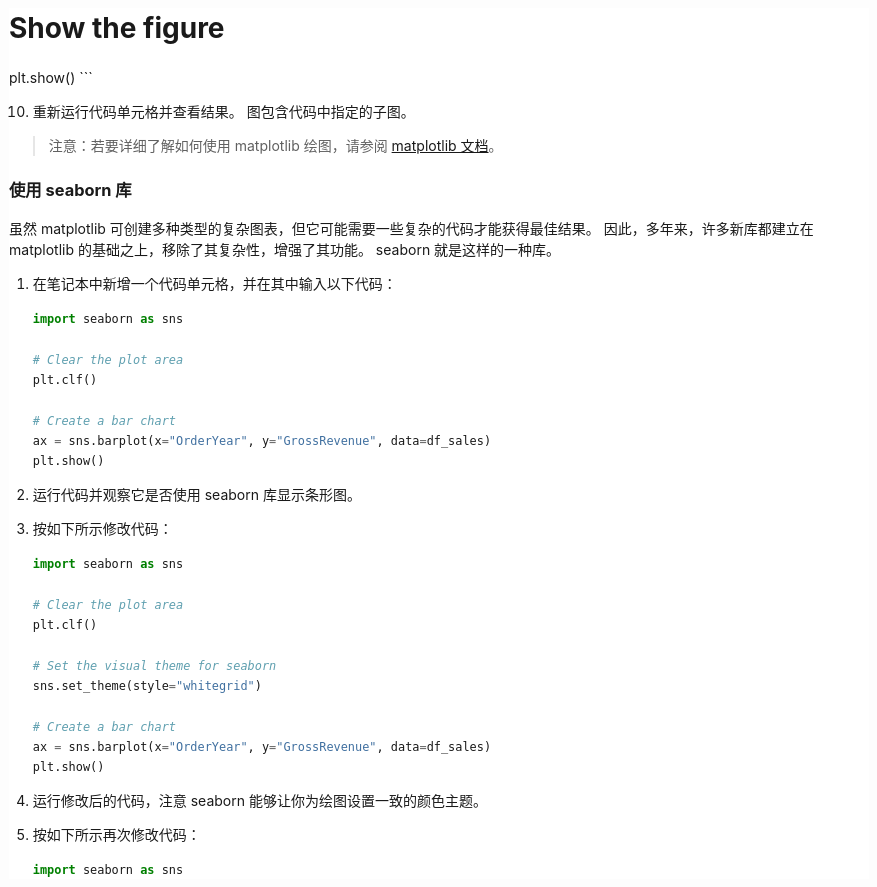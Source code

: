    # Show the figure
   plt.show()
    ```

10. 重新运行代码单元格并查看结果。 图包含代码中指定的子图。

> 注意：若要详细了解如何使用 matplotlib 绘图，请参阅 [matplotlib 文档](https://matplotlib.org/)。

### 使用 seaborn 库

虽然 matplotlib 可创建多种类型的复杂图表，但它可能需要一些复杂的代码才能获得最佳结果。 因此，多年来，许多新库都建立在 matplotlib 的基础之上，移除了其复杂性，增强了其功能。 seaborn 就是这样的一种库。

1. 在笔记本中新增一个代码单元格，并在其中输入以下代码：

    ```Python
   import seaborn as sns

   # Clear the plot area
   plt.clf()

   # Create a bar chart
   ax = sns.barplot(x="OrderYear", y="GrossRevenue", data=df_sales)
   plt.show()
    ```

2. 运行代码并观察它是否使用 seaborn 库显示条形图。
3. 按如下所示修改代码：

    ```Python
   import seaborn as sns

   # Clear the plot area
   plt.clf()

   # Set the visual theme for seaborn
   sns.set_theme(style="whitegrid")

   # Create a bar chart
   ax = sns.barplot(x="OrderYear", y="GrossRevenue", data=df_sales)
   plt.show()
    ```

4. 运行修改后的代码，注意 seaborn 能够让你为绘图设置一致的颜色主题。

5. 按如下所示再次修改代码：

    ```Python
   import seaborn as sns
